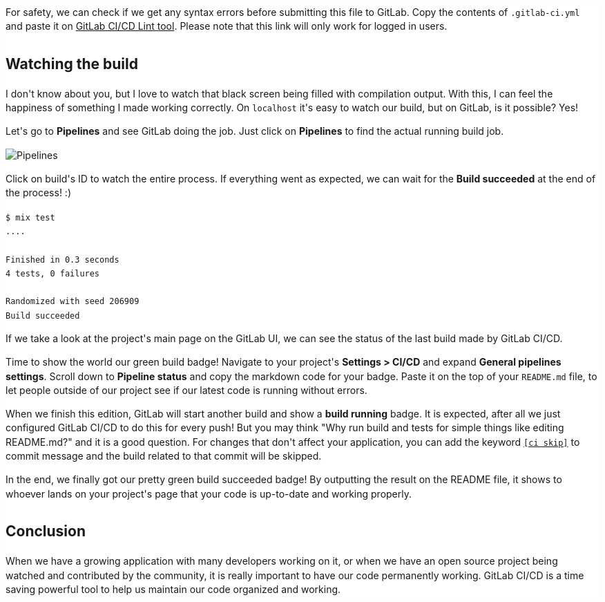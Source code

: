 For safety, we can check if we get any syntax errors before submitting this file to GitLab. Copy the
contents of `.gitlab-ci.yml` and paste it on [GitLab CI/CD Lint tool][ci-lint]. Please note that
this link will only work for logged in users.

## Watching the build

I don't know about you, but I love to watch that black screen being filled with compilation output.
With this, I can feel the happiness of something I made working correctly. On `localhost` it's easy
to watch our build, but on GitLab, is it possible? Yes!

Let's go to **Pipelines** and see GitLab doing the job. Just click on **Pipelines** to find the
actual running build job.

![Pipelines](img/pipelines.png)

Click on build's ID to watch the entire process. If everything went as expected, we can wait for the
**Build succeeded** at the end of the process! :)

```
$ mix test
....

Finished in 0.3 seconds
4 tests, 0 failures

Randomized with seed 206909
Build succeeded
```

If we take a look at the project's main page on the GitLab UI, we can see the status of the last
build made by GitLab CI/CD.

Time to show the world our green build badge! Navigate to your project's **Settings > CI/CD** and
expand **General pipelines settings**. Scroll down to **Pipeline status** and copy the markdown code
for your badge. Paste it on the top of your `README.md` file, to let people outside of our project
see if our latest code is running without errors.

When we finish this edition, GitLab will start another build and show a **build running** badge. It
is expected, after all we just configured GitLab CI/CD to do this for every push! But you may think
"Why run build and tests for simple things like editing README.md?" and it is a good question.
For changes that don't affect your application, you can add the keyword [`[ci skip]`][skipping-jobs]
to commit message and the build related to that commit will be skipped.

In the end, we finally got our pretty green build succeeded badge! By outputting the result on the
README file, it shows to whoever lands on your project's page that your code is up-to-date and
working properly.

## Conclusion

When we have a growing application with many developers working on it, or when we have an open
source project being watched and contributed by the community, it is really important to have our
code permanently working. GitLab CI/CD is a time saving powerful tool to help us maintain our code
organized and working.


[phoenix-site]: https://phoenixframework.org/ "Phoenix Framework"
[phoenix-learning-guide]: https://hexdocs.pm/phoenix/learning.html "Phoenix Learning Guide"
[phoenix-install]: https://hexdocs.pm/phoenix/installation.html "Phoenix Installation"
[phoenix-mysql]: https://hexdocs.pm/phoenix/ecto.html#using-mysql "Phoenix with MySQL"
[elixir-site]: https://elixir-lang.org/ "Elixir"
[elixir-mix]: https://elixir-lang.org/getting-started/mix-otp/introduction-to-mix.html "Introduction to mix"
[elixir-docs]: https://elixir-lang.org/getting-started/introduction.html "Elixir Documentation"
[elixir-install]: https://elixir-lang.org/install.html "Elixir Installation"
[ecto]: https://hexdocs.pm/ecto/Ecto.html "Ecto"
[ecto-repo]: https://hexdocs.pm/ecto/Ecto.html#module-repositories "Ecto Repositories"
[mix-ecto]: https://hexdocs.pm/ecto/Mix.Tasks.Ecto.Create.html "mix and Ecto"
[iex]: https://elixir-lang.org/getting-started/introduction.html#interactive-mode "Interactive Mode"
[ci-lint]: https://gitlab.com/ci/lint "CI Lint Tool"
[ci-reasons]: https://about.gitlab.com/blog/2015/02/03/7-reasons-why-you-should-be-using-ci/ "7 Reasons Why You Should Be Using CI"
[ci-guide]: https://about.gitlab.com/blog/2015/12/14/getting-started-with-gitlab-and-gitlab-ci/ "Getting Started With GitLab And GitLab CI/CD"
[ci-docs]: ../../README.md "GitLab CI/CD Documentation"
[skipping-jobs]: ../../yaml/README.md#skipping-jobs "Skipping Jobs"
[gitlab-runners]: ../../runners/README.md "GitLab Runners Documentation"
[docker-image]: https://hub.docker.com/r/trenpixster/elixir/ "Elixir Docker Image"
[using-docker]: ../../docker/using_docker_images.md "Using Docker Images"
[hello-gitlab]: https://gitlab.com/Hostert/hello_gitlab_ci "Hello GitLab CI/CD"